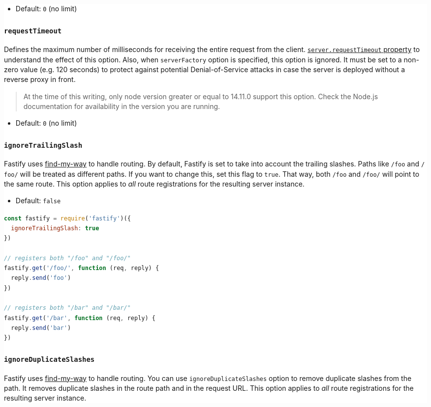 + Default: `0` (no limit)

### `requestTimeout`
<a id="factory-request-timeout"></a>

Defines the maximum number of milliseconds for receiving the entire request from
the client. [`server.requestTimeout`
property](https://nodejs.org/dist/latest/docs/api/http.html#http_server_requesttimeout)
to understand the effect of this option. Also, when `serverFactory` option is
specified, this option is ignored. It must be set to a non-zero value (e.g. 120
seconds) to protect against potential Denial-of-Service attacks in case the
server is deployed without a reverse proxy in front.
>  At the time of this writing, only node version greater or equal to 14.11.0
>  support this option. Check the Node.js documentation for availability in the
>  version you are running.

+ Default: `0` (no limit)

### `ignoreTrailingSlash`
<a id="factory-ignore-slash"></a>

Fastify uses [find-my-way](https://github.com/delvedor/find-my-way) to handle
routing. By default, Fastify is set to take into account the trailing slashes.
Paths like `/foo` and `/foo/` will be treated as different paths. If you want to
change this, set this flag to `true`. That way, both `/foo` and `/foo/` will
point to the same route. This option applies to *all* route registrations for
the resulting server instance.

+ Default: `false`

```js
const fastify = require('fastify')({
  ignoreTrailingSlash: true
})

// registers both "/foo" and "/foo/"
fastify.get('/foo/', function (req, reply) {
  reply.send('foo')
})

// registers both "/bar" and "/bar/"
fastify.get('/bar', function (req, reply) {
  reply.send('bar')
})
```

### `ignoreDuplicateSlashes`
<a id="factory-ignore-duplicate-slashes"></a>

Fastify uses [find-my-way](https://github.com/delvedor/find-my-way) to handle
routing. You can use `ignoreDuplicateSlashes` option to remove duplicate slashes
from the path. It removes duplicate slashes in the route path and in the request
URL. This option applies to *all* route registrations for the resulting server
instance.
